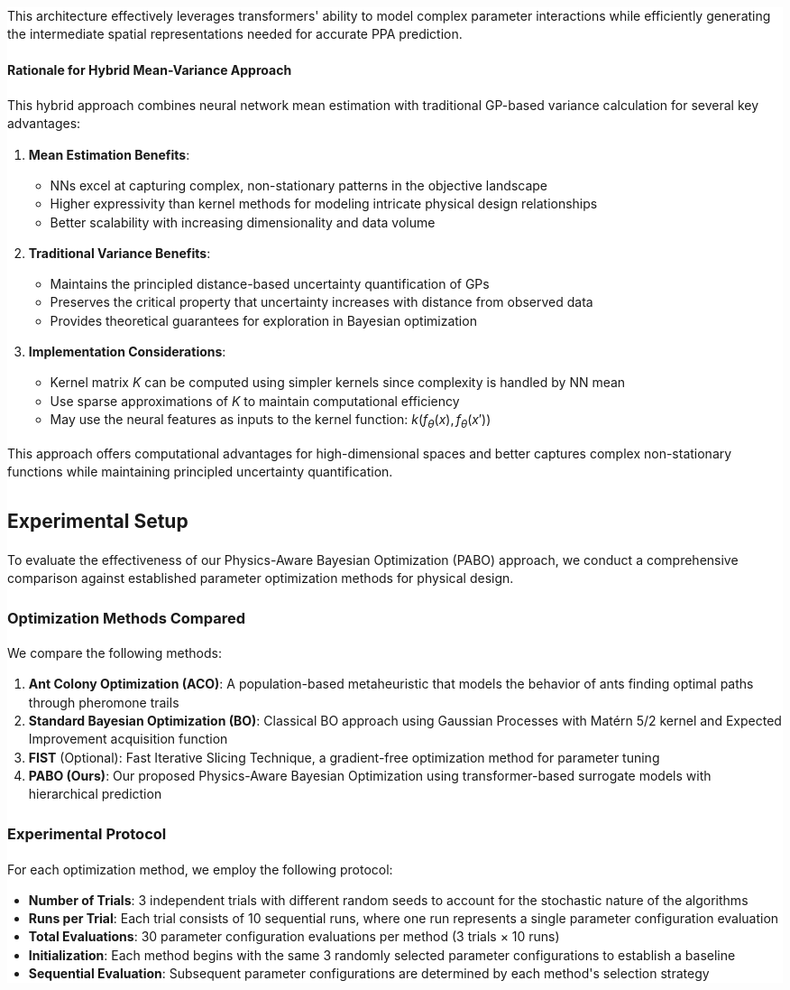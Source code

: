 This architecture effectively leverages transformers' ability to model complex parameter interactions while efficiently generating the intermediate spatial representations needed for accurate PPA prediction.

#### Rationale for Hybrid Mean-Variance Approach

This hybrid approach combines neural network mean estimation with traditional GP-based variance calculation for several key advantages:

1. **Mean Estimation Benefits**:
   - NNs excel at capturing complex, non-stationary patterns in the objective landscape
   - Higher expressivity than kernel methods for modeling intricate physical design relationships
   - Better scalability with increasing dimensionality and data volume

2. **Traditional Variance Benefits**:
   - Maintains the principled distance-based uncertainty quantification of GPs
   - Preserves the critical property that uncertainty increases with distance from observed data
   - Provides theoretical guarantees for exploration in Bayesian optimization

3. **Implementation Considerations**:
   - Kernel matrix $K$ can be computed using simpler kernels since complexity is handled by NN mean
   - Use sparse approximations of $K$ to maintain computational efficiency
   - May use the neural features as inputs to the kernel function: $k(f_\theta(x), f_\theta(x'))$

This approach offers computational advantages for high-dimensional spaces and better captures complex non-stationary functions while maintaining principled uncertainty quantification.


## Experimental Setup

To evaluate the effectiveness of our Physics-Aware Bayesian Optimization (PABO) approach, we conduct a comprehensive comparison against established parameter optimization methods for physical design.

### Optimization Methods Compared

We compare the following methods:

1. **Ant Colony Optimization (ACO)**: A population-based metaheuristic that models the behavior of ants finding optimal paths through pheromone trails
2. **Standard Bayesian Optimization (BO)**: Classical BO approach using Gaussian Processes with Matérn 5/2 kernel and Expected Improvement acquisition function
3. **FIST** (Optional): Fast Iterative Slicing Technique, a gradient-free optimization method for parameter tuning
4. **PABO (Ours)**: Our proposed Physics-Aware Bayesian Optimization using transformer-based surrogate models with hierarchical prediction

### Experimental Protocol

For each optimization method, we employ the following protocol:

- **Number of Trials**: 3 independent trials with different random seeds to account for the stochastic nature of the algorithms
- **Runs per Trial**: Each trial consists of 10 sequential runs, where one run represents a single parameter configuration evaluation
- **Total Evaluations**: 30 parameter configuration evaluations per method (3 trials × 10 runs)
- **Initialization**: Each method begins with the same 3 randomly selected parameter configurations to establish a baseline
- **Sequential Evaluation**: Subsequent parameter configurations are determined by each method's selection strategy
